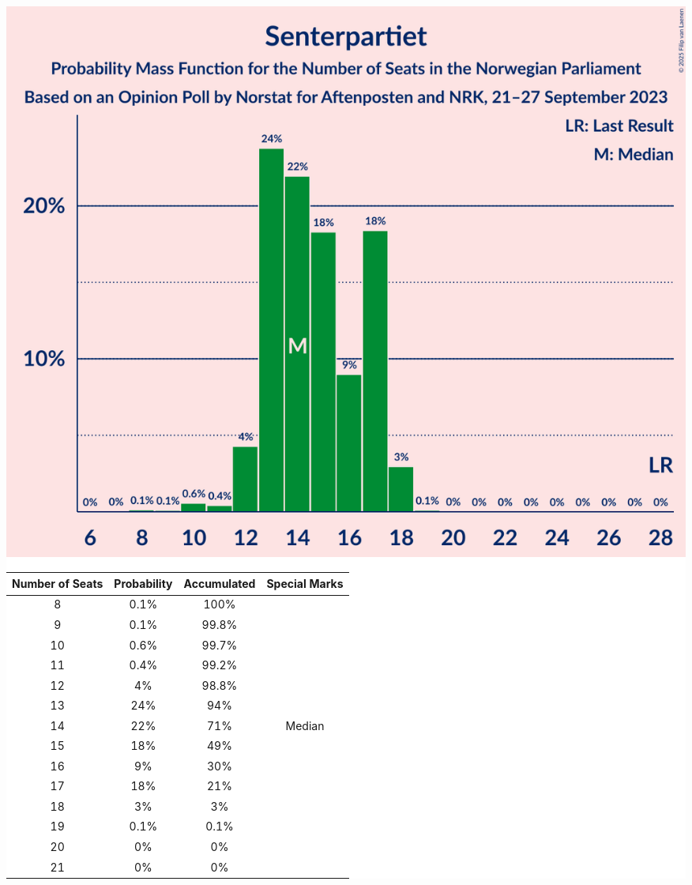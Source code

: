 ![Graph with seats probability mass function not yet produced](2023-09-27-Norstat-seats-pmf-senterpartiet.png "Seats Probability Mass Function")

| Number of Seats | Probability | Accumulated | Special Marks |
|:---------------:|:-----------:|:-----------:|:-------------:|
| 8 | 0.1% | 100% |  |
| 9 | 0.1% | 99.8% |  |
| 10 | 0.6% | 99.7% |  |
| 11 | 0.4% | 99.2% |  |
| 12 | 4% | 98.8% |  |
| 13 | 24% | 94% |  |
| 14 | 22% | 71% | Median |
| 15 | 18% | 49% |  |
| 16 | 9% | 30% |  |
| 17 | 18% | 21% |  |
| 18 | 3% | 3% |  |
| 19 | 0.1% | 0.1% |  |
| 20 | 0% | 0% |  |
| 21 | 0% | 0% |  |